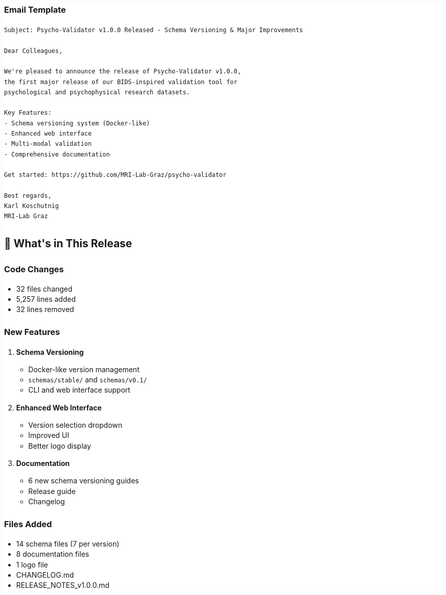 ### Email Template
```
Subject: Psycho-Validator v1.0.0 Released - Schema Versioning & Major Improvements

Dear Colleagues,

We're pleased to announce the release of Psycho-Validator v1.0.0, 
the first major release of our BIDS-inspired validation tool for 
psychological and psychophysical research datasets.

Key Features:
- Schema versioning system (Docker-like)
- Enhanced web interface
- Multi-modal validation
- Comprehensive documentation

Get started: https://github.com/MRI-Lab-Graz/psycho-validator

Best regards,
Karl Koschutnig
MRI-Lab Graz
```

## 🎯 What's in This Release

### Code Changes
- 32 files changed
- 5,257 lines added
- 32 lines removed

### New Features
1. **Schema Versioning**
   - Docker-like version management
   - `schemas/stable/` and `schemas/v0.1/`
   - CLI and web interface support

2. **Enhanced Web Interface**
   - Version selection dropdown
   - Improved UI
   - Better logo display

3. **Documentation**
   - 6 new schema versioning guides
   - Release guide
   - Changelog

### Files Added
- 14 schema files (7 per version)
- 8 documentation files
- 1 logo file
- CHANGELOG.md
- RELEASE_NOTES_v1.0.0.md
